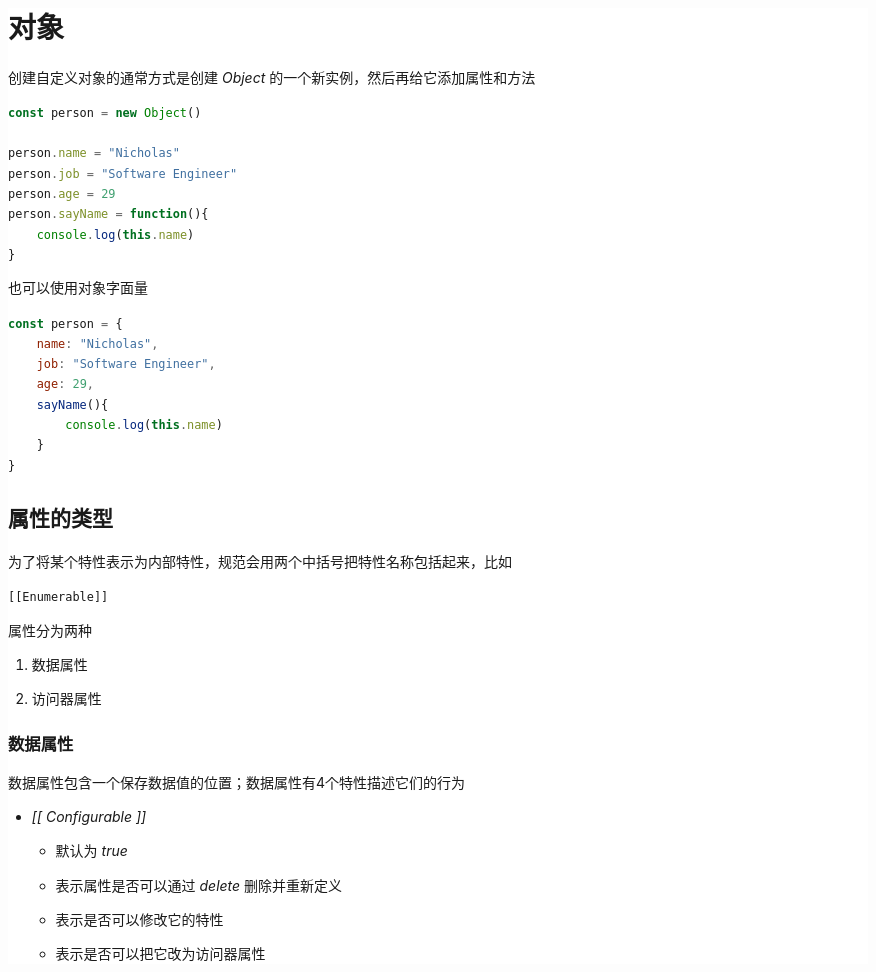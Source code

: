 # 对象

创建自定义对象的通常方式是创建 *Object* 的一个新实例，然后再给它添加属性和方法

```js
const person = new Object()

person.name = "Nicholas"
person.job = "Software Engineer"
person.age = 29
person.sayName = function(){
    console.log(this.name)
}
```

也可以使用对象字面量

```js
const person = {
    name: "Nicholas",
    job: "Software Engineer",
    age: 29,
    sayName(){
        console.log(this.name)
    }  
}
```



## 属性的类型

为了将某个特性表示为内部特性，规范会用两个中括号把特性名称包括起来，比如

```js
[[Enumerable]]
```

属性分为两种

1. 数据属性

2. 访问器属性

### 数据属性

数据属性包含一个保存数据值的位置；数据属性有4个特性描述它们的行为


- *[[ Configurable ]]*

  - 默认为 *true*

  - 表示属性是否可以通过 *delete* 删除并重新定义

  - 表示是否可以修改它的特性

  - 表示是否可以把它改为访问器属性
